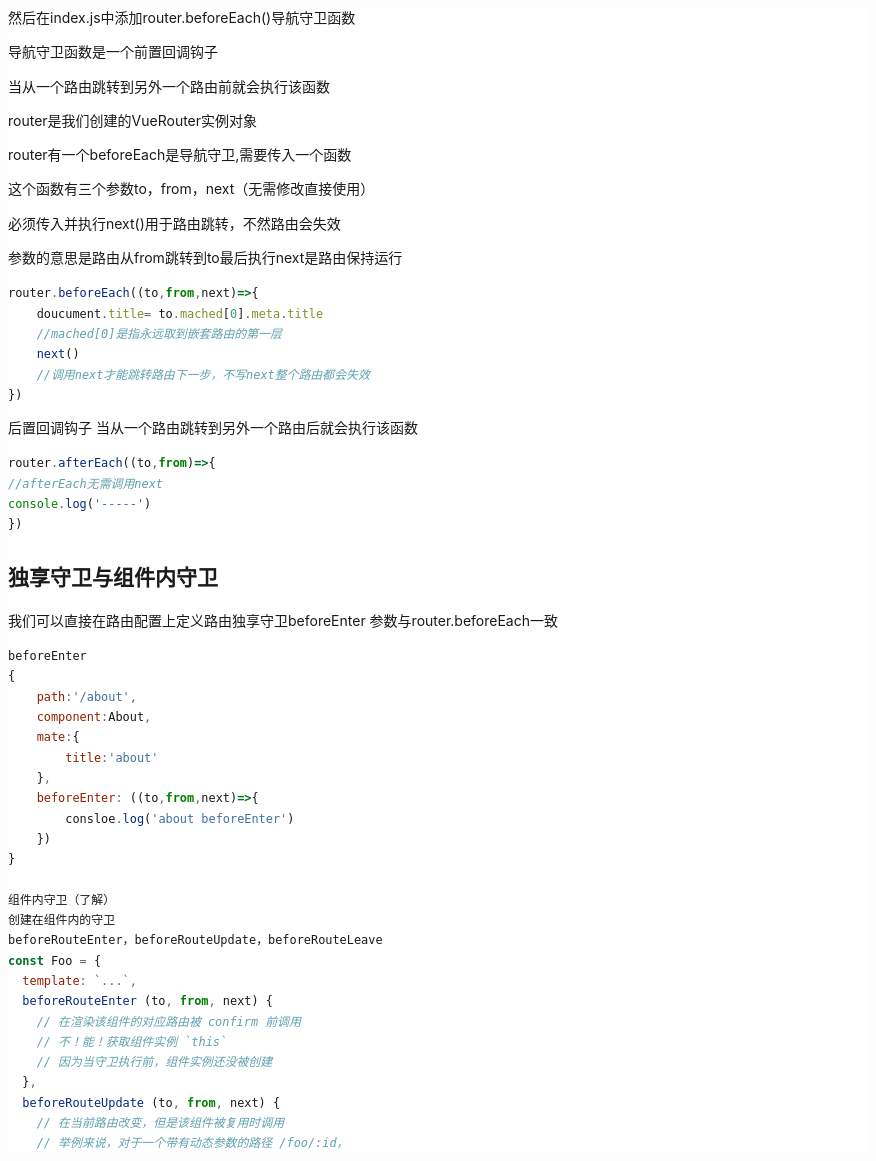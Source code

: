 然后在index.js中添加router.beforeEach()导航守卫函数

导航守卫函数是一个前置回调钩子

当从一个路由跳转到另外一个路由前就会执行该函数

router是我们创建的VueRouter实例对象

router有一个beforeEach是导航守卫,需要传入一个函数

这个函数有三个参数to，from，next（无需修改直接使用）

必须传入并执行next()用于路由跳转，不然路由会失效

参数的意思是路由从from跳转到to最后执行next是路由保持运行

```javascript
router.beforeEach((to,from,next)=>{
    doucument.title= to.mached[0].meta.title
    //mached[0]是指永远取到嵌套路由的第一层
    next()
    //调用next才能跳转路由下一步，不写next整个路由都会失效
})
```



后置回调钩子
当从一个路由跳转到另外一个路由后就会执行该函数

```javascript
router.afterEach((to,from)=>{
//afterEach无需调用next
console.log('-----')
})
```





## 独享守卫与组件内守卫

我们可以直接在路由配置上定义路由独享守卫beforeEnter
参数与router.beforeEach一致

```javascript
beforeEnter
{
    path:'/about',
    component:About,
    mate:{
        title:'about'
    },
    beforeEnter: ((to,from,next)=>{
        consloe.log('about beforeEnter')
    })
}

组件内守卫（了解）
创建在组件内的守卫
beforeRouteEnter，beforeRouteUpdate，beforeRouteLeave
const Foo = {
  template: `...`,
  beforeRouteEnter (to, from, next) {
    // 在渲染该组件的对应路由被 confirm 前调用
    // 不！能！获取组件实例 `this`
    // 因为当守卫执行前，组件实例还没被创建
  },
  beforeRouteUpdate (to, from, next) {
    // 在当前路由改变，但是该组件被复用时调用
    // 举例来说，对于一个带有动态参数的路径 /foo/:id，
```